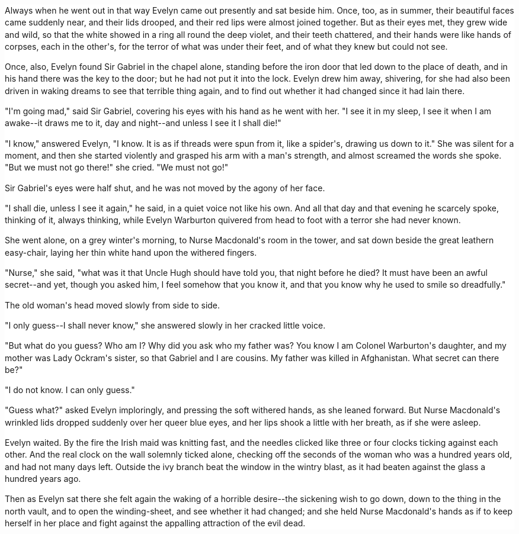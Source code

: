 Always when he went out in that way Evelyn came out presently and sat beside him. Once, too, as in summer, their beautiful faces came suddenly near, and their lids drooped, and their red lips were almost joined together. But as their eyes met, they grew wide and wild, so that the white showed in a ring all round the deep violet, and their teeth chattered, and their hands were like hands of corpses, each in the other's, for the terror of what was under their feet, and of what they knew but could not see.

Once, also, Evelyn found Sir Gabriel in the chapel alone, standing before the iron door that led down to the place of death, and in his hand there was the key to the door; but he had not put it into the lock. Evelyn drew him away, shivering, for she had also been driven in waking dreams to see that terrible thing again, and to find out whether it had changed since it had lain there.

"I'm going mad," said Sir Gabriel, covering his eyes with his hand as he went with her. "I see it in my sleep, I see it when I am awake--it draws me to it, day and night--and unless I see it I shall die!"

"I know," answered Evelyn, "I know. It is as if threads were spun from it, like a spider's, drawing us down to it." She was silent for a moment, and then she started violently and grasped his arm with a man's strength, and almost screamed the words she spoke. "But we must not go there!" she cried. "We must not go!"

Sir Gabriel's eyes were half shut, and he was not moved by the agony of her face.

"I shall die, unless I see it again," he said, in a quiet voice not like his own. And all that day and that evening he scarcely spoke, thinking of it, always thinking, while Evelyn Warburton quivered from head to foot with a terror she had never known.

She went alone, on a grey winter's morning, to Nurse Macdonald's room in the tower, and sat down beside the great leathern easy-chair, laying her thin white hand upon the withered fingers.

"Nurse," she said, "what was it that Uncle Hugh should have told you, that night before he died? It must have been an awful secret--and yet, though you asked him, I feel somehow that you know it, and that you know why he used to smile so dreadfully."

The old woman's head moved slowly from side to side.

"I only guess--I shall never know," she answered slowly in her cracked little voice.

"But what do you guess? Who am I? Why did you ask who my father was? You know I am Colonel Warburton's daughter, and my mother was Lady Ockram's sister, so that Gabriel and I are cousins. My father was killed in Afghanistan. What secret can there be?"

"I do not know. I can only guess."

"Guess what?" asked Evelyn imploringly, and pressing the soft withered hands, as she leaned forward. But Nurse Macdonald's wrinkled lids dropped suddenly over her queer blue eyes, and her lips shook a little with her breath, as if she were asleep.

Evelyn waited. By the fire the Irish maid was knitting fast, and the needles clicked like three or four clocks ticking against each other. And the real clock on the wall solemnly ticked alone, checking off the seconds of the woman who was a hundred years old, and had not many days left. Outside the ivy branch beat the window in the wintry blast, as it had beaten against the glass a hundred years ago.

Then as Evelyn sat there she felt again the waking of a horrible desire--the sickening wish to go down, down to the thing in the north vault, and to open the winding-sheet, and see whether it had changed; and she held Nurse Macdonald's hands as if to keep herself in her place and fight against the appalling attraction of the evil dead.
